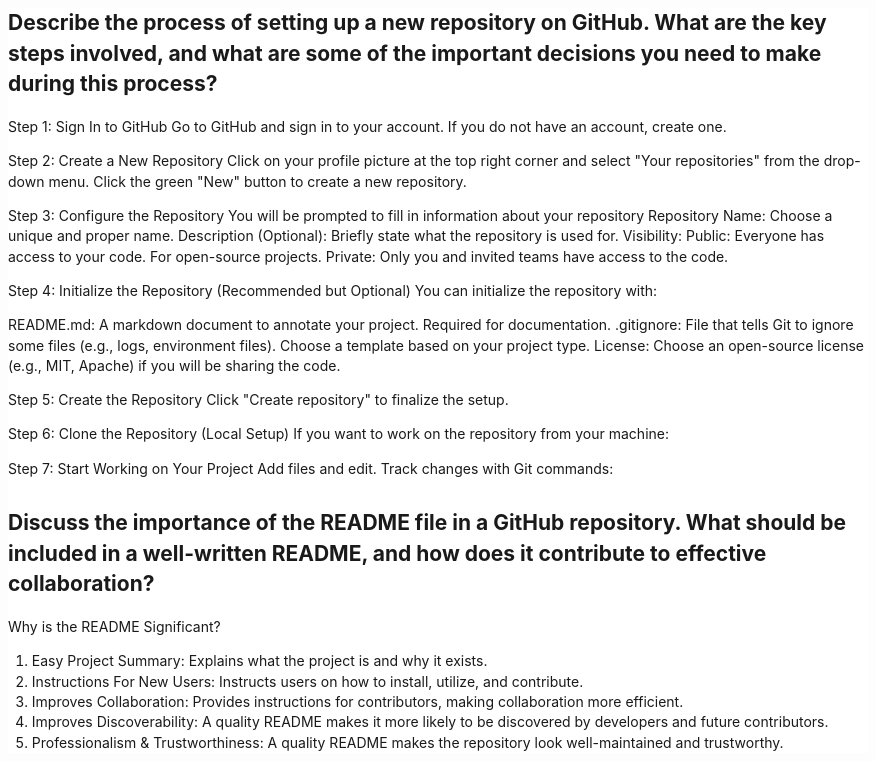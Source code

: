 ## Describe the process of setting up a new repository on GitHub. What are the key steps involved, and what are some of the important decisions you need to make during this process?

Step 1: Sign In to GitHub
Go to GitHub and sign in to your account.
If you do not have an account, create one.

Step 2: Create a New Repository
Click on your profile picture at the top right corner and select "Your repositories" from the drop-down menu.
Click the green "New" button to create a new repository.

Step 3: Configure the Repository
You will be prompted to fill in information about your repository
Repository Name: Choose a unique and proper name.
Description (Optional): Briefly state what the repository is used for.
Visibility:
Public: Everyone has access to your code. For open-source projects.
Private: Only you and invited teams have access to the code.

Step 4: Initialize the Repository (Recommended but Optional)
You can initialize the repository with:

README.md: A markdown document to annotate your project. Required for documentation.
.gitignore: File that tells Git to ignore some files (e.g., logs, environment files). Choose a template based on your project type.
License: Choose an open-source license (e.g., MIT, Apache) if you will be sharing the code.

Step 5: Create the Repository
Click "Create repository" to finalize the setup.

Step 6: Clone the Repository (Local Setup)
If you want to work on the repository from your machine:


Step 7: Start Working on Your Project
Add files and edit.
Track changes with Git commands:



## Discuss the importance of the README file in a GitHub repository. What should be included in a well-written README, and how does it contribute to effective collaboration?


Why is the README Significant?

1. Easy Project Summary: Explains what the project is and why it exists.
2. Instructions For New Users: Instructs users on how to install, utilize, and contribute.
3. Improves Collaboration: Provides instructions for contributors, making collaboration more efficient.
4. Improves Discoverability: A quality README makes it more likely to be discovered by developers and future contributors.
5. Professionalism & Trustworthiness: A quality README makes the repository look well-maintained and trustworthy.
